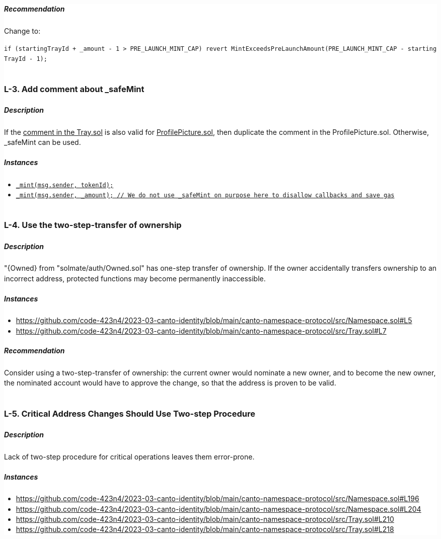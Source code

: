##### Recommendation
Change to:
```
if (startingTrayId + _amount - 1 > PRE_LAUNCH_MINT_CAP) revert MintExceedsPreLaunchAmount(PRE_LAUNCH_MINT_CAP - startingTrayId - 1);
```
#
### L-3. Add comment about _safeMint
##### Description
If the [comment in the Tray.sol](https://github.com/code-423n4/2023-03-canto-identity/blob/main/canto-namespace-protocol/src/Tray.sol#L167) is also valid for [ProfilePicture.sol](https://github.com/code-423n4/2023-03-canto-identity/blob/main/canto-pfp-protocol/src/ProfilePicture.sol#L86), then duplicate the comment in the ProfilePicture.sol. Otherwise, _safeMint can be used.
##### Instances
- [```_mint(msg.sender, tokenId);```](https://github.com/code-423n4/2023-03-canto-identity/blob/main/canto-pfp-protocol/src/ProfilePicture.sol#L86) 
- [```_mint(msg.sender, _amount); // We do not use _safeMint on purpose here to disallow callbacks and save gas```](https://github.com/code-423n4/2023-03-canto-identity/blob/main/canto-namespace-protocol/src/Tray.sol#L167) 

#
### L-4. Use the two-step-transfer of ownership
##### Description
"{Owned} from "solmate/auth/Owned.sol" has one-step transfer of ownership. If the owner accidentally transfers ownership to an incorrect address, protected functions may become permanently inaccessible.
##### Instances
- https://github.com/code-423n4/2023-03-canto-identity/blob/main/canto-namespace-protocol/src/Namespace.sol#L5
- https://github.com/code-423n4/2023-03-canto-identity/blob/main/canto-namespace-protocol/src/Tray.sol#L7

##### Recommendation
Consider using a two-step-transfer of ownership: the current owner would nominate a new owner, and to become the new owner, the nominated account would have to approve the change, so that the address is proven to be valid.
#
### L-5. Critical Address Changes Should Use Two-step Procedure
##### Description
Lack of two-step procedure for critical operations leaves them error-prone.
##### Instances
- https://github.com/code-423n4/2023-03-canto-identity/blob/main/canto-namespace-protocol/src/Namespace.sol#L196
- https://github.com/code-423n4/2023-03-canto-identity/blob/main/canto-namespace-protocol/src/Namespace.sol#L204
- https://github.com/code-423n4/2023-03-canto-identity/blob/main/canto-namespace-protocol/src/Tray.sol#L210
- https://github.com/code-423n4/2023-03-canto-identity/blob/main/canto-namespace-protocol/src/Tray.sol#L218
